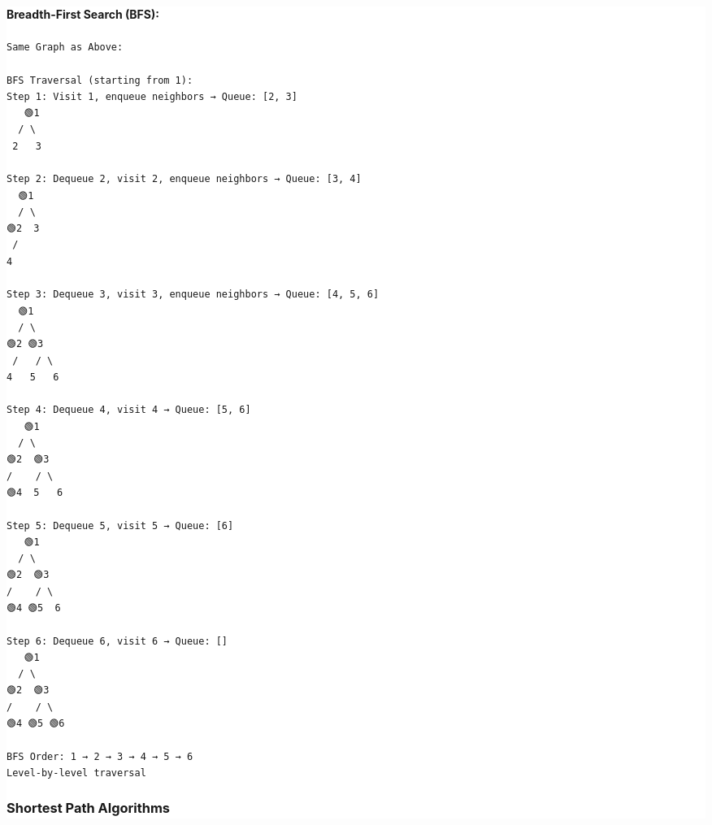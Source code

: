 #### Breadth-First Search (BFS):
```
Same Graph as Above:

BFS Traversal (starting from 1):
Step 1: Visit 1, enqueue neighbors → Queue: [2, 3]
   🟢1
  / \
 2   3

Step 2: Dequeue 2, visit 2, enqueue neighbors → Queue: [3, 4]
  🟢1
  / \
🟢2  3
 /
4

Step 3: Dequeue 3, visit 3, enqueue neighbors → Queue: [4, 5, 6]
  🟢1
  / \
🟢2 🟢3
 /   / \
4   5   6

Step 4: Dequeue 4, visit 4 → Queue: [5, 6]
   🟢1
  / \
🟢2  🟢3
/    / \
🟢4  5   6

Step 5: Dequeue 5, visit 5 → Queue: [6]
   🟢1
  / \
🟢2  🟢3
/    / \
🟢4 🟢5  6

Step 6: Dequeue 6, visit 6 → Queue: []
   🟢1
  / \
🟢2  🟢3
/    / \
🟢4 🟢5 🟢6

BFS Order: 1 → 2 → 3 → 4 → 5 → 6
Level-by-level traversal
```

### Shortest Path Algorithms
